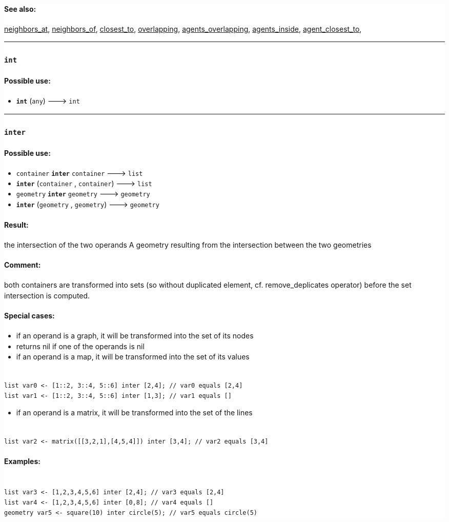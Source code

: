 

#### See also: 

[neighbors_at](OperatorsNR#neighbors_at), [neighbors_of](OperatorsNR#neighbors_of), [closest_to](OperatorsBC#closest_to), [overlapping](OperatorsNR#overlapping), [agents_overlapping](OperatorsAA#agents_overlapping), [agents_inside](OperatorsAA#agents_inside), [agent_closest_to](OperatorsAA#agent_closest_to), 
    	
----

[//]: # (keyword|operator_int)
### `int`

#### Possible use: 
  *  **`int`** (`any`) --->  `int`
    	
----

[//]: # (keyword|operator_inter)
### `inter`

#### Possible use: 
  * `container` **`inter`** `container` --->  `list`
  *  **`inter`** (`container` , `container`) --->  `list`
  * `geometry` **`inter`** `geometry` --->  `geometry`
  *  **`inter`** (`geometry` , `geometry`) --->  `geometry` 

#### Result: 
the intersection of the two operands
A geometry resulting from the intersection between the two geometries  

#### Comment: 
both containers are transformed into sets (so without duplicated element, cf. remove_deplicates operator) before the set intersection is computed.

#### Special cases:     
  * if an operand is a graph, it will be transformed into the set of its nodes    
  * returns nil if one of the operands is nil    
  * if an operand is a map, it will be transformed into the set of its values 
  
```
 
list var0 <- [1::2, 3::4, 5::6] inter [2,4]; // var0 equals [2,4] 
list var1 <- [1::2, 3::4, 5::6] inter [1,3]; // var1 equals []
``` 

    
  * if an operand is a matrix, it will be transformed into the set of the lines 
  
```
 
list var2 <- matrix([[3,2,1],[4,5,4]]) inter [3,4]; // var2 equals [3,4]
``` 



#### Examples: 
```
 
list var3 <- [1,2,3,4,5,6] inter [2,4]; // var3 equals [2,4] 
list var4 <- [1,2,3,4,5,6] inter [0,8]; // var4 equals [] 
geometry var5 <- square(10) inter circle(5); // var5 equals circle(5)

```
      

[//]: # (keyword|operator_IDW)
[//]: # (keyword|operator_image_file)
[//]: # (keyword|operator_in)
[//]: # (keyword|operator_in_degree_of)
[//]: # (keyword|operator_in_edges_of)
[//]: # (keyword|operator_incomplete_beta)
[//]: # (keyword|operator_incomplete_gamma)
[//]: # (keyword|operator_incomplete_gamma_complement)
[//]: # (keyword|operator_indented_by)
[//]: # (keyword|operator_index_by)
[//]: # (keyword|operator_index_of)
[//]: # (keyword|operator_inside)
[//]: # (keyword|operator_interleave)
[//]: # (keyword|operator_internal_at)
[//]: # (keyword|operator_internal_integrated_value)
[//]: # (keyword|operator_internal_zero_order_equation)
[//]: # (keyword|operator_intersection)
[//]: # (keyword|operator_intersects)
[//]: # (keyword|operator_inverse)
[//]: # (keyword|operator_inverse_distance_weighting)
[//]: # (keyword|operator_inverse_rotation)
[//]: # (keyword|operator_is)
[//]: # (keyword|operator_is_csv)
[//]: # (keyword|operator_is_dxf)
[//]: # (keyword|operator_is_error)
[//]: # (keyword|operator_is_finite)
[//]: # (keyword|operator_is_gaml)
[//]: # (keyword|operator_is_geojson)
[//]: # (keyword|operator_is_gif)
[//]: # (keyword|operator_is_gml)
[//]: # (keyword|operator_is_grid)
[//]: # (keyword|operator_is_image)
[//]: # (keyword|operator_is_json)
[//]: # (keyword|operator_is_number)
[//]: # (keyword|operator_is_obj)
[//]: # (keyword|operator_is_osm)
[//]: # (keyword|operator_is_pgm)
[//]: # (keyword|operator_is_property)
[//]: # (keyword|operator_is_R)
[//]: # (keyword|operator_is_saved_simulation)
[//]: # (keyword|operator_is_shape)
[//]: # (keyword|operator_is_skill)
[//]: # (keyword|operator_is_svg)
[//]: # (keyword|operator_is_text)
[//]: # (keyword|operator_is_threeds)
[//]: # (keyword|operator_is_warning)
[//]: # (keyword|operator_is_xml)
[//]: # (keyword|operator_json_file)
[//]: # (keyword|operator_kappa)
[//]: # (keyword|operator_kappa_sim)
[//]: # (keyword|operator_kmeans)
[//]: # (keyword|operator_kml)
[//]: # (keyword|operator_kurtosis)
[//]: # (keyword|operator_kurtosis)
[//]: # (keyword|operator_last)
[//]: # (keyword|operator_last_index_of)
[//]: # (keyword|operator_last_of)
[//]: # (keyword|operator_last_with)
[//]: # (keyword|operator_layout_circle)
[//]: # (keyword|operator_layout_force)
[//]: # (keyword|operator_layout_grid)
[//]: # (keyword|operator_length)
[//]: # (keyword|operator_lgamma)
[//]: # (keyword|operator_line)
[//]: # (keyword|operator_link)
[//]: # (keyword|operator_list)
[//]: # (keyword|operator_list_with)
[//]: # (keyword|operator_ln)
[//]: # (keyword|operator_load_graph_from_file)
[//]: # (keyword|operator_load_shortest_paths)
[//]: # (keyword|operator_load_sub_model)
[//]: # (keyword|operator_log)
[//]: # (keyword|operator_log_gamma)
[//]: # (keyword|operator_lower_case)
[//]: # (keyword|operator_main_connected_component)
[//]: # (keyword|operator_map)
[//]: # (keyword|operator_masked_by)
[//]: # (keyword|operator_material)
[//]: # (keyword|operator_material)
[//]: # (keyword|operator_matrix)
[//]: # (keyword|operator_matrix_with)
[//]: # (keyword|operator_max)
[//]: # (keyword|operator_max_flow_between)
[//]: # (keyword|operator_max_of)
